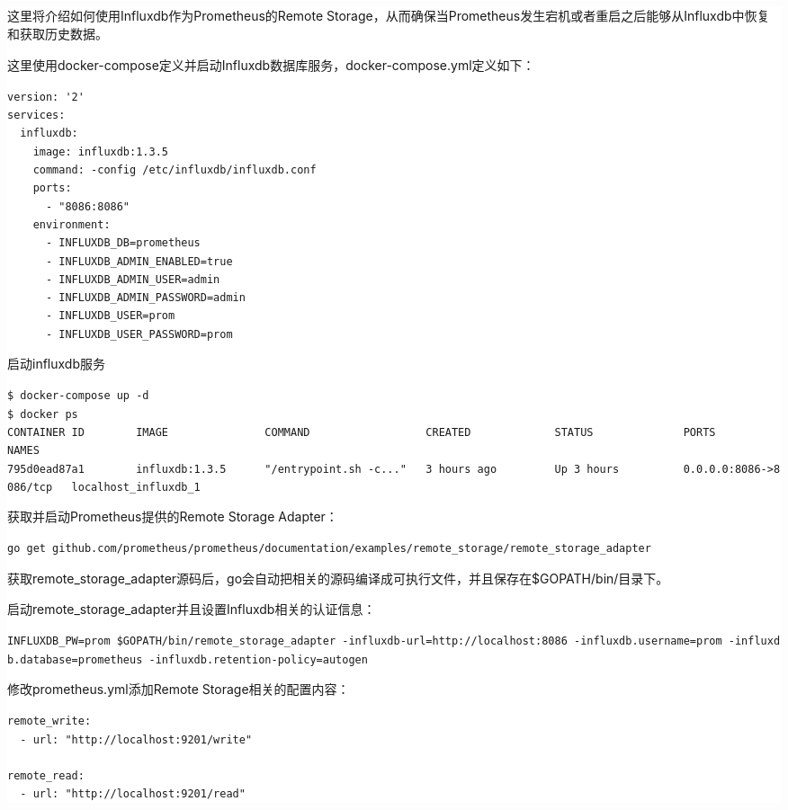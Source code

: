 这里将介绍如何使用Influxdb作为Prometheus的Remote Storage，从而确保当Prometheus发生宕机或者重启之后能够从Influxdb中恢复和获取历史数据。

这里使用docker-compose定义并启动Influxdb数据库服务，docker-compose.yml定义如下：

```
version: '2'
services:
  influxdb:
    image: influxdb:1.3.5
    command: -config /etc/influxdb/influxdb.conf
    ports:
      - "8086:8086"
    environment:
      - INFLUXDB_DB=prometheus
      - INFLUXDB_ADMIN_ENABLED=true
      - INFLUXDB_ADMIN_USER=admin
      - INFLUXDB_ADMIN_PASSWORD=admin
      - INFLUXDB_USER=prom
      - INFLUXDB_USER_PASSWORD=prom
```

启动influxdb服务

```
$ docker-compose up -d
$ docker ps
CONTAINER ID        IMAGE               COMMAND                  CREATED             STATUS              PORTS                    NAMES
795d0ead87a1        influxdb:1.3.5      "/entrypoint.sh -c..."   3 hours ago         Up 3 hours          0.0.0.0:8086->8086/tcp   localhost_influxdb_1
```

获取并启动Prometheus提供的Remote Storage Adapter：

```
go get github.com/prometheus/prometheus/documentation/examples/remote_storage/remote_storage_adapter
```

获取remote_storage_adapter源码后，go会自动把相关的源码编译成可执行文件，并且保存在$GOPATH/bin/目录下。

启动remote_storage_adapter并且设置Influxdb相关的认证信息：

```
INFLUXDB_PW=prom $GOPATH/bin/remote_storage_adapter -influxdb-url=http://localhost:8086 -influxdb.username=prom -influxdb.database=prometheus -influxdb.retention-policy=autogen
```

修改prometheus.yml添加Remote Storage相关的配置内容：

```
remote_write:
  - url: "http://localhost:9201/write"

remote_read:
  - url: "http://localhost:9201/read"
```

